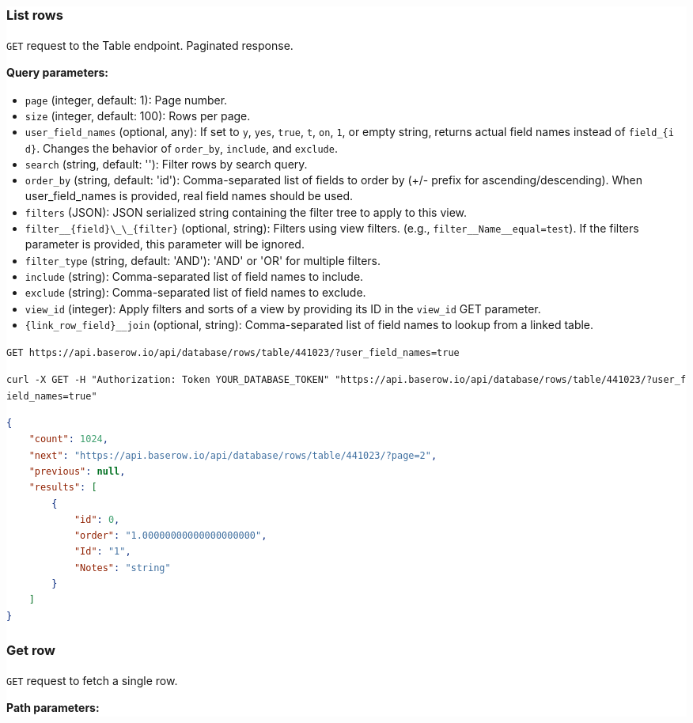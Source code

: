 ### List rows

`GET` request to the Table endpoint.  Paginated response.

**Query parameters:**

*   `page` (integer, default: 1): Page number.
*   `size` (integer, default: 100): Rows per page.
*   `user_field_names` (optional, any): If set to `y`, `yes`, `true`, `t`, `on`, `1`, or empty string, returns actual field names instead of `field_{id}`.  Changes the behavior of `order_by`, `include`, and `exclude`.
*   `search` (string, default: ''): Filter rows by search query.
*   `order_by` (string, default: 'id'):  Comma-separated list of fields to order by (+/- prefix for ascending/descending). When user_field_names is provided, real field names should be used.
*   `filters` (JSON): JSON serialized string containing the filter tree to apply to this view.
*   `filter__{field}\_\_{filter}` (optional, string): Filters using view filters. (e.g., `filter__Name__equal=test`). If the filters parameter is provided, this parameter will be ignored.
*   `filter_type` (string, default: 'AND'): 'AND' or 'OR' for multiple filters.
*   `include` (string): Comma-separated list of field names to include.
*   `exclude` (string): Comma-separated list of field names to exclude.
*   `view_id` (integer): Apply filters and sorts of a view by providing its ID in the `view_id` GET parameter.
*   `{link_row_field}__join` (optional, string): Comma-separated list of field names to lookup from a linked table.

```
GET https://api.baserow.io/api/database/rows/table/441023/?user_field_names=true
```

```
curl -X GET -H "Authorization: Token YOUR_DATABASE_TOKEN" "https://api.baserow.io/api/database/rows/table/441023/?user_field_names=true"
```

```json
{
    "count": 1024,
    "next": "https://api.baserow.io/api/database/rows/table/441023/?page=2",
    "previous": null,
    "results": [
        {
            "id": 0,
            "order": "1.00000000000000000000",
            "Id": "1",
            "Notes": "string"
        }
    ]
}
```

### Get row

`GET` request to fetch a single row.

**Path parameters:**
